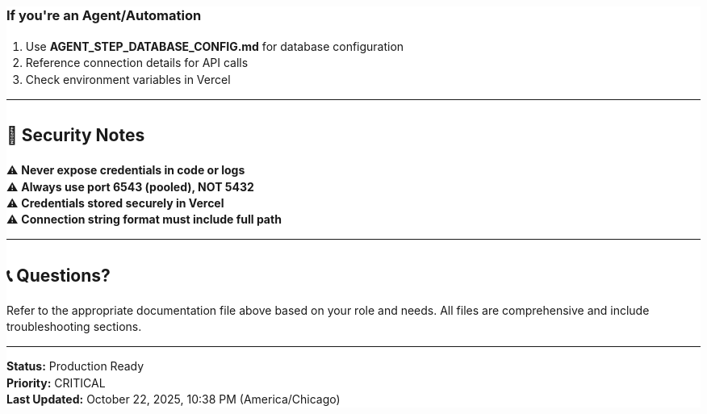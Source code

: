 ### If you're an Agent/Automation
1. Use **AGENT_STEP_DATABASE_CONFIG.md** for database configuration
2. Reference connection details for API calls
3. Check environment variables in Vercel

---

## 🔐 Security Notes

⚠️ **Never expose credentials in code or logs**  
⚠️ **Always use port 6543 (pooled), NOT 5432**  
⚠️ **Credentials stored securely in Vercel**  
⚠️ **Connection string format must include full path**  

---

## 📞 Questions?

Refer to the appropriate documentation file above based on your role and needs. All files are comprehensive and include troubleshooting sections.

---

**Status:** Production Ready  
**Priority:** CRITICAL  
**Last Updated:** October 22, 2025, 10:38 PM (America/Chicago)
